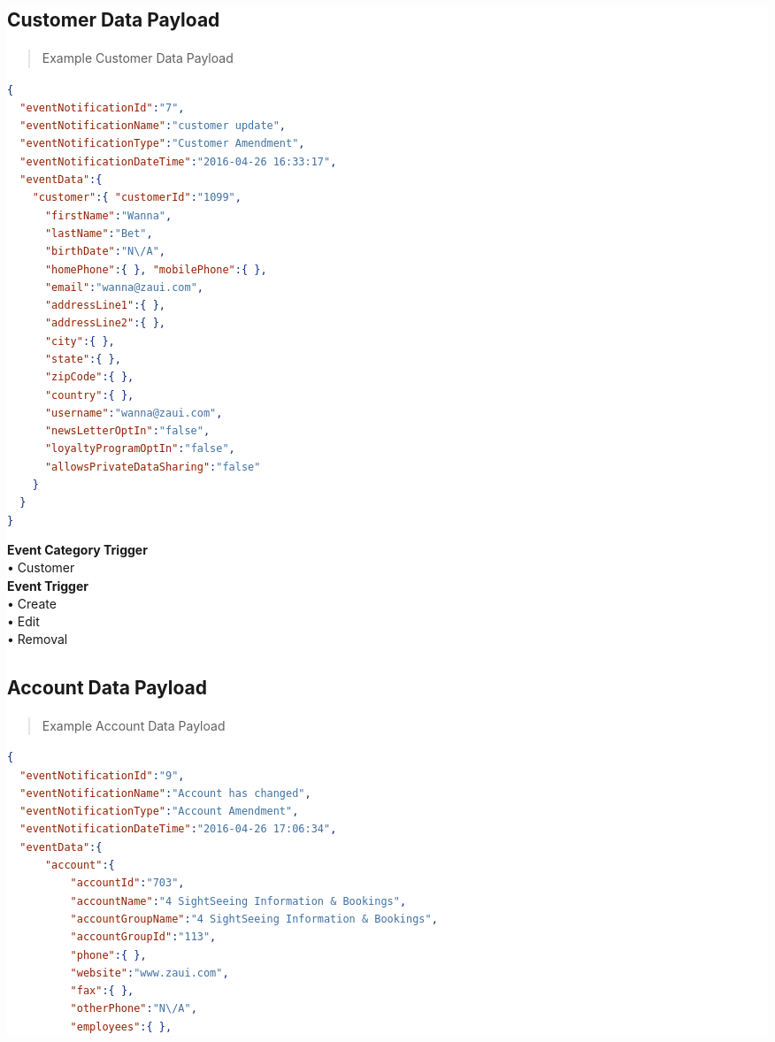## Customer Data Payload

> Example Customer Data Payload

```json
{
  "eventNotificationId":"7",
  "eventNotificationName":"customer update",
  "eventNotificationType":"Customer Amendment",
  "eventNotificationDateTime":"2016-04-26 16:33:17",
  "eventData":{
    "customer":{ "customerId":"1099",
      "firstName":"Wanna",
      "lastName":"Bet",
      "birthDate":"N\/A",
      "homePhone":{ }, "mobilePhone":{ },
      "email":"wanna@zaui.com",
      "addressLine1":{ },
      "addressLine2":{ },
      "city":{ },
      "state":{ },
      "zipCode":{ },
      "country":{ },
      "username":"wanna@zaui.com",
      "newsLetterOptIn":"false",
      "loyaltyProgramOptIn":"false",
      "allowsPrivateDataSharing":"false"
    }
  }
}
```

**Event Category Trigger**
<br>
• Customer
<br>
**Event Trigger**
<br>
• Create
<br>
• Edit
<br>
• Removal

## Account Data Payload

> Example Account Data Payload

```json
{
  "eventNotificationId":"9",
  "eventNotificationName":"Account has changed",
  "eventNotificationType":"Account Amendment",
  "eventNotificationDateTime":"2016-04-26 17:06:34",
  "eventData":{
      "account":{
          "accountId":"703",
          "accountName":"4 SightSeeing Information & Bookings",
          "accountGroupName":"4 SightSeeing Information & Bookings",
          "accountGroupId":"113",
          "phone":{ },
          "website":"www.zaui.com",
          "fax":{ },
          "otherPhone":"N\/A",
          "employees":{ },
```